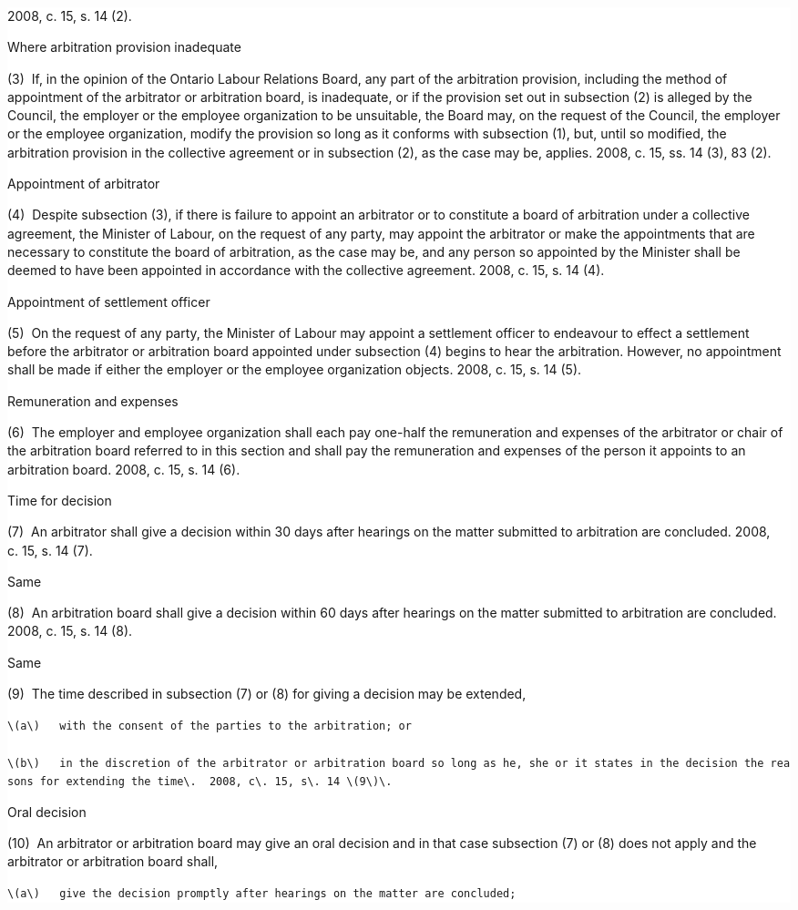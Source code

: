 2008, c\. 15, s\. 14 \(2\)\.

Where arbitration provision inadequate

\(3\)  If, in the opinion of the Ontario Labour Relations Board, any part of the arbitration provision, including the method of appointment of the arbitrator or arbitration board, is inadequate, or if the provision set out in subsection \(2\) is alleged by the Council, the employer or the employee organization to be unsuitable, the Board may, on the request of the Council, the employer or the employee organization, modify the provision so long as it conforms with subsection \(1\), but, until so modified, the arbitration provision in the collective agreement or in subsection \(2\), as the case may be, applies\.  2008, c\. 15, ss\. 14 \(3\), 83 \(2\)\.

Appointment of arbitrator

\(4\)  Despite subsection \(3\), if there is failure to appoint an arbitrator or to constitute a board of arbitration under a collective agreement, the Minister of Labour, on the request of any party, may appoint the arbitrator or make the appointments that are necessary to constitute the board of arbitration, as the case may be, and any person so appointed by the Minister shall be deemed to have been appointed in accordance with the collective agreement\.  2008, c\. 15, s\. 14 \(4\)\.

Appointment of settlement officer

\(5\)  On the request of any party, the Minister of Labour may appoint a settlement officer to endeavour to effect a settlement before the arbitrator or arbitration board appointed under subsection \(4\) begins to hear the arbitration\. However, no appointment shall be made if either the employer or the employee organization objects\.  2008, c\. 15, s\. 14 \(5\)\.

Remuneration and expenses

\(6\)  The employer and employee organization shall each pay one\-half the remuneration and expenses of the arbitrator or chair of the arbitration board referred to in this section and shall pay the remuneration and expenses of the person it appoints to an arbitration board\.  2008, c\. 15, s\. 14 \(6\)\.

Time for decision

\(7\)  An arbitrator shall give a decision within 30 days after hearings on the matter submitted to arbitration are concluded\.  2008, c\. 15, s\. 14 \(7\)\.

Same

\(8\)  An arbitration board shall give a decision within 60 days after hearings on the matter submitted to arbitration are concluded\.  2008, c\. 15, s\. 14 \(8\)\.

Same

\(9\)  The time described in subsection \(7\) or \(8\) for giving a decision may be extended,

	\(a\)	with the consent of the parties to the arbitration; or

	\(b\)	in the discretion of the arbitrator or arbitration board so long as he, she or it states in the decision the reasons for extending the time\.  2008, c\. 15, s\. 14 \(9\)\.

Oral decision

\(10\)  An arbitrator or arbitration board may give an oral decision and in that case subsection \(7\) or \(8\) does not apply and the arbitrator or arbitration board shall,

	\(a\)	give the decision promptly after hearings on the matter are concluded;

